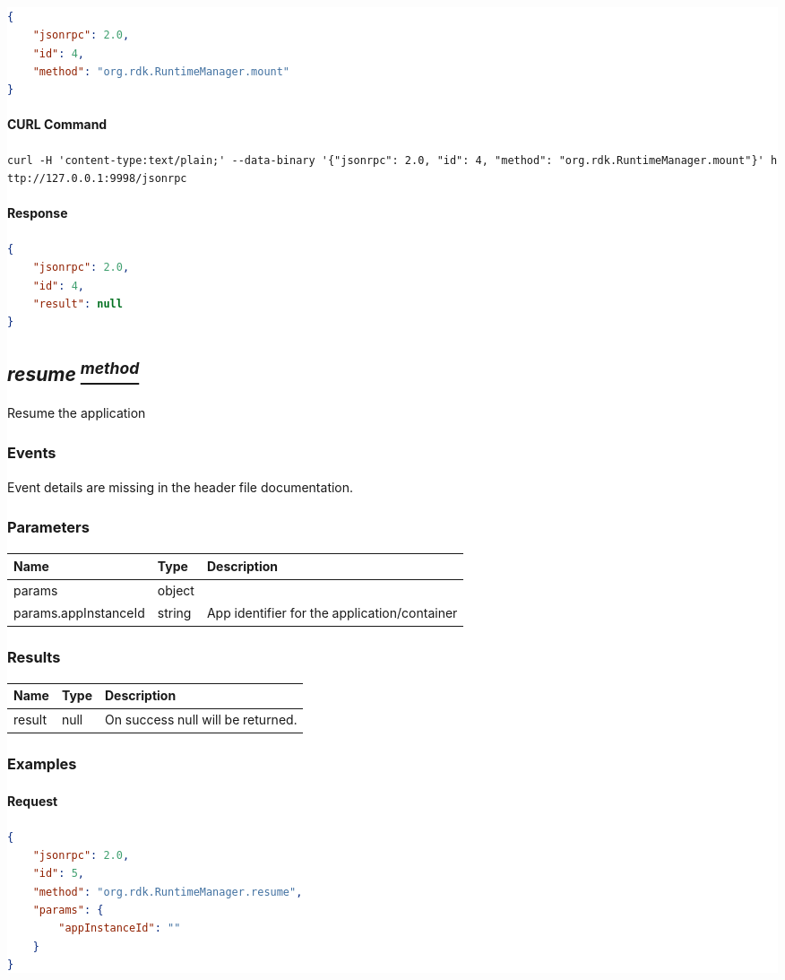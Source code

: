 ```json
{
    "jsonrpc": 2.0,
    "id": 4,
    "method": "org.rdk.RuntimeManager.mount"
}
```


#### CURL Command

```curl
curl -H 'content-type:text/plain;' --data-binary '{"jsonrpc": 2.0, "id": 4, "method": "org.rdk.RuntimeManager.mount"}' http://127.0.0.1:9998/jsonrpc
```


#### Response

```json
{
    "jsonrpc": 2.0,
    "id": 4,
    "result": null
}
```

<a id="method.resume"></a>
## *resume [<sup>method</sup>](#head.Methods)*

Resume the application

### Events
Event details are missing in the header file documentation.
### Parameters
| Name | Type | Description |
| :-------- | :-------- | :-------- |
| params | object |  |
| params.appInstanceId | string | App identifier for the application/container |
### Results
| Name | Type | Description |
| :-------- | :-------- | :-------- |
| result | null | On success null will be returned. |

### Examples


#### Request

```json
{
    "jsonrpc": 2.0,
    "id": 5,
    "method": "org.rdk.RuntimeManager.resume",
    "params": {
        "appInstanceId": ""
    }
}
```
